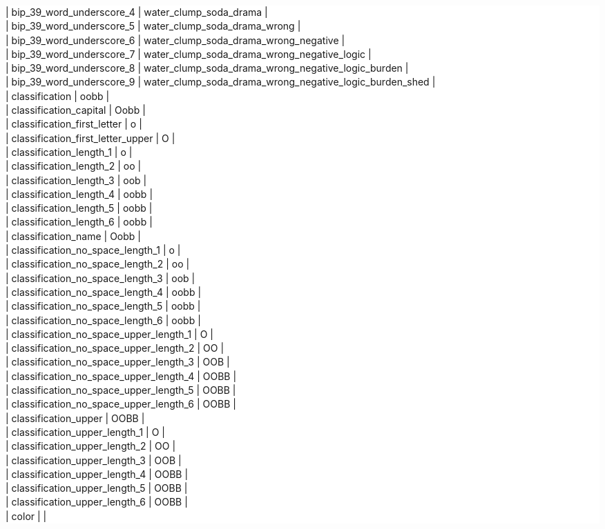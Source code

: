 | bip_39_word_underscore_4 | water_clump_soda_drama |  
| bip_39_word_underscore_5 | water_clump_soda_drama_wrong |  
| bip_39_word_underscore_6 | water_clump_soda_drama_wrong_negative |  
| bip_39_word_underscore_7 | water_clump_soda_drama_wrong_negative_logic |  
| bip_39_word_underscore_8 | water_clump_soda_drama_wrong_negative_logic_burden |  
| bip_39_word_underscore_9 | water_clump_soda_drama_wrong_negative_logic_burden_shed |  
| classification | oobb |  
| classification_capital | Oobb |  
| classification_first_letter | o |  
| classification_first_letter_upper | O |  
| classification_length_1 | o |  
| classification_length_2 | oo |  
| classification_length_3 | oob |  
| classification_length_4 | oobb |  
| classification_length_5 | oobb |  
| classification_length_6 | oobb |  
| classification_name | Oobb |  
| classification_no_space_length_1 | o |  
| classification_no_space_length_2 | oo |  
| classification_no_space_length_3 | oob |  
| classification_no_space_length_4 | oobb |  
| classification_no_space_length_5 | oobb |  
| classification_no_space_length_6 | oobb |  
| classification_no_space_upper_length_1 | O |  
| classification_no_space_upper_length_2 | OO |  
| classification_no_space_upper_length_3 | OOB |  
| classification_no_space_upper_length_4 | OOBB |  
| classification_no_space_upper_length_5 | OOBB |  
| classification_no_space_upper_length_6 | OOBB |  
| classification_upper | OOBB |  
| classification_upper_length_1 | O |  
| classification_upper_length_2 | OO |  
| classification_upper_length_3 | OOB |  
| classification_upper_length_4 | OOBB |  
| classification_upper_length_5 | OOBB |  
| classification_upper_length_6 | OOBB |  
| color |  |  